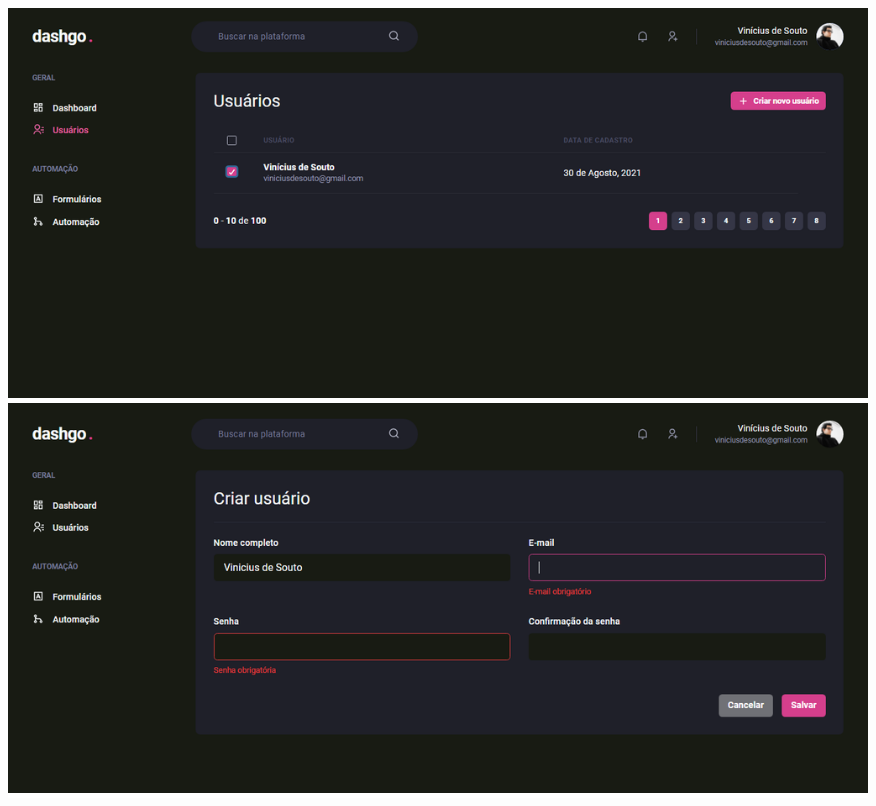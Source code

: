   <img alt="Dashgo" src="./public/list-users.png" width="100%">
  <img alt="Dashgo" src="./public/create-user.png" width="100%">